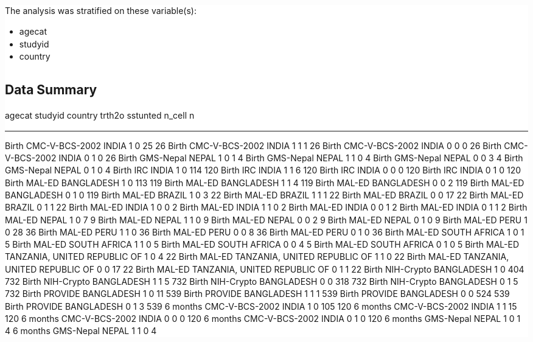 The analysis was stratified on these variable(s):

* agecat
* studyid
* country

## Data Summary

agecat      studyid          country                        trth2o    sstunted   n_cell     n
----------  ---------------  -----------------------------  -------  ---------  -------  ----
Birth       CMC-V-BCS-2002   INDIA                          1                0       25    26
Birth       CMC-V-BCS-2002   INDIA                          1                1        1    26
Birth       CMC-V-BCS-2002   INDIA                          0                0        0    26
Birth       CMC-V-BCS-2002   INDIA                          0                1        0    26
Birth       GMS-Nepal        NEPAL                          1                0        1     4
Birth       GMS-Nepal        NEPAL                          1                1        0     4
Birth       GMS-Nepal        NEPAL                          0                0        3     4
Birth       GMS-Nepal        NEPAL                          0                1        0     4
Birth       IRC              INDIA                          1                0      114   120
Birth       IRC              INDIA                          1                1        6   120
Birth       IRC              INDIA                          0                0        0   120
Birth       IRC              INDIA                          0                1        0   120
Birth       MAL-ED           BANGLADESH                     1                0      113   119
Birth       MAL-ED           BANGLADESH                     1                1        4   119
Birth       MAL-ED           BANGLADESH                     0                0        2   119
Birth       MAL-ED           BANGLADESH                     0                1        0   119
Birth       MAL-ED           BRAZIL                         1                0        3    22
Birth       MAL-ED           BRAZIL                         1                1        1    22
Birth       MAL-ED           BRAZIL                         0                0       17    22
Birth       MAL-ED           BRAZIL                         0                1        1    22
Birth       MAL-ED           INDIA                          1                0        0     2
Birth       MAL-ED           INDIA                          1                1        0     2
Birth       MAL-ED           INDIA                          0                0        1     2
Birth       MAL-ED           INDIA                          0                1        1     2
Birth       MAL-ED           NEPAL                          1                0        7     9
Birth       MAL-ED           NEPAL                          1                1        0     9
Birth       MAL-ED           NEPAL                          0                0        2     9
Birth       MAL-ED           NEPAL                          0                1        0     9
Birth       MAL-ED           PERU                           1                0       28    36
Birth       MAL-ED           PERU                           1                1        0    36
Birth       MAL-ED           PERU                           0                0        8    36
Birth       MAL-ED           PERU                           0                1        0    36
Birth       MAL-ED           SOUTH AFRICA                   1                0        1     5
Birth       MAL-ED           SOUTH AFRICA                   1                1        0     5
Birth       MAL-ED           SOUTH AFRICA                   0                0        4     5
Birth       MAL-ED           SOUTH AFRICA                   0                1        0     5
Birth       MAL-ED           TANZANIA, UNITED REPUBLIC OF   1                0        4    22
Birth       MAL-ED           TANZANIA, UNITED REPUBLIC OF   1                1        0    22
Birth       MAL-ED           TANZANIA, UNITED REPUBLIC OF   0                0       17    22
Birth       MAL-ED           TANZANIA, UNITED REPUBLIC OF   0                1        1    22
Birth       NIH-Crypto       BANGLADESH                     1                0      404   732
Birth       NIH-Crypto       BANGLADESH                     1                1        5   732
Birth       NIH-Crypto       BANGLADESH                     0                0      318   732
Birth       NIH-Crypto       BANGLADESH                     0                1        5   732
Birth       PROVIDE          BANGLADESH                     1                0       11   539
Birth       PROVIDE          BANGLADESH                     1                1        1   539
Birth       PROVIDE          BANGLADESH                     0                0      524   539
Birth       PROVIDE          BANGLADESH                     0                1        3   539
6 months    CMC-V-BCS-2002   INDIA                          1                0      105   120
6 months    CMC-V-BCS-2002   INDIA                          1                1       15   120
6 months    CMC-V-BCS-2002   INDIA                          0                0        0   120
6 months    CMC-V-BCS-2002   INDIA                          0                1        0   120
6 months    GMS-Nepal        NEPAL                          1                0        1     4
6 months    GMS-Nepal        NEPAL                          1                1        0     4